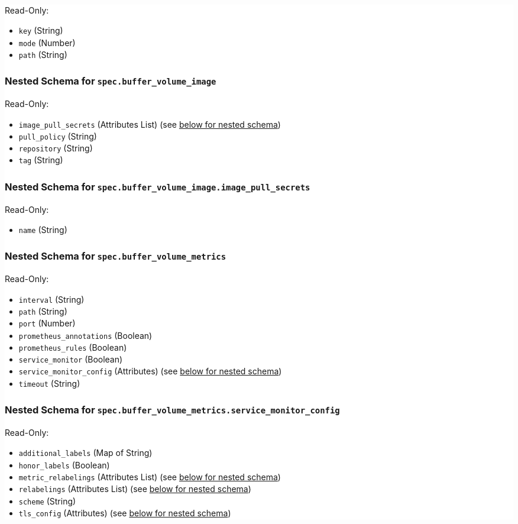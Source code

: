 Read-Only:

- `key` (String)
- `mode` (Number)
- `path` (String)




<a id="nestedatt--spec--buffer_volume_image"></a>
### Nested Schema for `spec.buffer_volume_image`

Read-Only:

- `image_pull_secrets` (Attributes List) (see [below for nested schema](#nestedatt--spec--buffer_volume_image--image_pull_secrets))
- `pull_policy` (String)
- `repository` (String)
- `tag` (String)

<a id="nestedatt--spec--buffer_volume_image--image_pull_secrets"></a>
### Nested Schema for `spec.buffer_volume_image.image_pull_secrets`

Read-Only:

- `name` (String)



<a id="nestedatt--spec--buffer_volume_metrics"></a>
### Nested Schema for `spec.buffer_volume_metrics`

Read-Only:

- `interval` (String)
- `path` (String)
- `port` (Number)
- `prometheus_annotations` (Boolean)
- `prometheus_rules` (Boolean)
- `service_monitor` (Boolean)
- `service_monitor_config` (Attributes) (see [below for nested schema](#nestedatt--spec--buffer_volume_metrics--service_monitor_config))
- `timeout` (String)

<a id="nestedatt--spec--buffer_volume_metrics--service_monitor_config"></a>
### Nested Schema for `spec.buffer_volume_metrics.service_monitor_config`

Read-Only:

- `additional_labels` (Map of String)
- `honor_labels` (Boolean)
- `metric_relabelings` (Attributes List) (see [below for nested schema](#nestedatt--spec--buffer_volume_metrics--service_monitor_config--metric_relabelings))
- `relabelings` (Attributes List) (see [below for nested schema](#nestedatt--spec--buffer_volume_metrics--service_monitor_config--relabelings))
- `scheme` (String)
- `tls_config` (Attributes) (see [below for nested schema](#nestedatt--spec--buffer_volume_metrics--service_monitor_config--tls_config))
